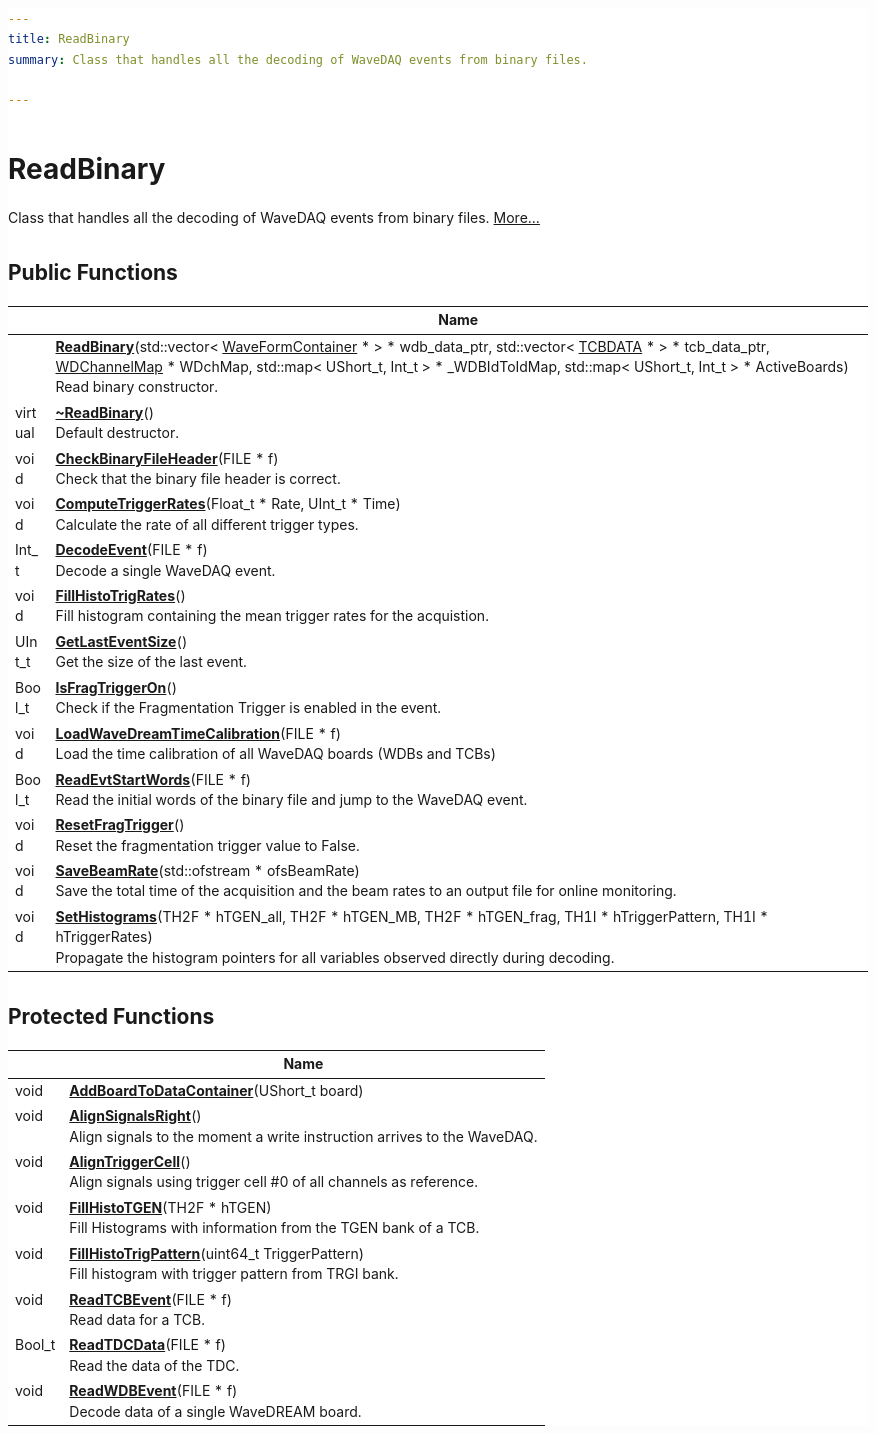 ```yaml
---
title: ReadBinary
summary: Class that handles all the decoding of WaveDAQ events from binary files. 

---
```


# ReadBinary



Class that handles all the decoding of WaveDAQ events from binary files.  [More...](#detailed-description)

## Public Functions

|                | Name           |
| -------------- | -------------- |
| | **[ReadBinary](/Classes/classReadBinary.md#function-readbinary)**(std::vector< [WaveFormContainer](/Classes/classWaveFormContainer.md) * > * wdb_data_ptr, std::vector< [TCBDATA](/Classes/classTCBDATA.md) * > * tcb_data_ptr, [WDChannelMap](/Classes/classWDChannelMap.md) * WDchMap, std::map< UShort_t, Int_t > * _WDBIdToIdMap, std::map< UShort_t, Int_t > * ActiveBoards)<br>Read binary constructor.  |
| virtual | **[~ReadBinary](/Classes/classReadBinary.md#function-~readbinary)**()<br>Default destructor.  |
| void | **[CheckBinaryFileHeader](/Classes/classReadBinary.md#function-checkbinaryfileheader)**(FILE * f)<br>Check that the binary file header is correct.  |
| void | **[ComputeTriggerRates](/Classes/classReadBinary.md#function-computetriggerrates)**(Float_t * Rate, UInt_t * Time)<br>Calculate the rate of all different trigger types.  |
| Int_t | **[DecodeEvent](/Classes/classReadBinary.md#function-decodeevent)**(FILE * f)<br>Decode a single WaveDAQ event.  |
| void | **[FillHistoTrigRates](/Classes/classReadBinary.md#function-fillhistotrigrates)**()<br>Fill histogram containing the mean trigger rates for the acquistion.  |
| UInt_t | **[GetLastEventSize](/Classes/classReadBinary.md#function-getlasteventsize)**()<br>Get the size of the last event.  |
| Bool_t | **[IsFragTriggerOn](/Classes/classReadBinary.md#function-isfragtriggeron)**()<br>Check if the Fragmentation Trigger is enabled in the event.  |
| void | **[LoadWaveDreamTimeCalibration](/Classes/classReadBinary.md#function-loadwavedreamtimecalibration)**(FILE * f)<br>Load the time calibration of all WaveDAQ boards (WDBs and TCBs)  |
| Bool_t | **[ReadEvtStartWords](/Classes/classReadBinary.md#function-readevtstartwords)**(FILE * f)<br>Read the initial words of the binary file and jump to the WaveDAQ event.  |
| void | **[ResetFragTrigger](/Classes/classReadBinary.md#function-resetfragtrigger)**()<br>Reset the fragmentation trigger value to False.  |
| void | **[SaveBeamRate](/Classes/classReadBinary.md#function-savebeamrate)**(std::ofstream * ofsBeamRate)<br>Save the total time of the acquisition and the beam rates to an output file for online monitoring.  |
| void | **[SetHistograms](/Classes/classReadBinary.md#function-sethistograms)**(TH2F * hTGEN_all, TH2F * hTGEN_MB, TH2F * hTGEN_frag, TH1I * hTriggerPattern, TH1I * hTriggerRates)<br>Propagate the histogram pointers for all variables observed directly during decoding.  |

## Protected Functions

|                | Name           |
| -------------- | -------------- |
| void | **[AddBoardToDataContainer](/Classes/classReadBinary.md#function-addboardtodatacontainer)**(UShort_t board) |
| void | **[AlignSignalsRight](/Classes/classReadBinary.md#function-alignsignalsright)**()<br>Align signals to the moment a write instruction arrives to the WaveDAQ.  |
| void | **[AlignTriggerCell](/Classes/classReadBinary.md#function-aligntriggercell)**()<br>Align signals using trigger cell #0 of all channels as reference.  |
| void | **[FillHistoTGEN](/Classes/classReadBinary.md#function-fillhistotgen)**(TH2F * hTGEN)<br>Fill Histograms with information from the TGEN bank of a TCB.  |
| void | **[FillHistoTrigPattern](/Classes/classReadBinary.md#function-fillhistotrigpattern)**(uint64_t TriggerPattern)<br>Fill histogram with trigger pattern from TRGI bank.  |
| void | **[ReadTCBEvent](/Classes/classReadBinary.md#function-readtcbevent)**(FILE * f)<br>Read data for a TCB.  |
| Bool_t | **[ReadTDCData](/Classes/classReadBinary.md#function-readtdcdata)**(FILE * f)<br>Read the data of the TDC.  |
| void | **[ReadWDBEvent](/Classes/classReadBinary.md#function-readwdbevent)**(FILE * f)<br>Decode data of a single WaveDREAM board.  |
